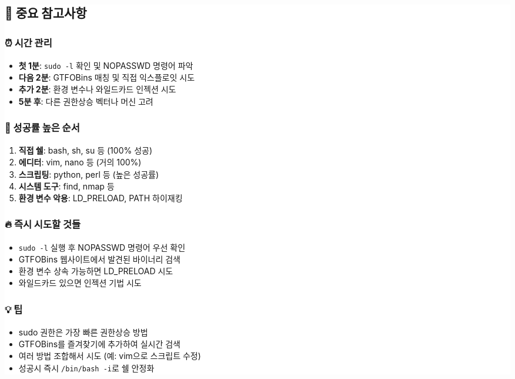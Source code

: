 ## 🚨 중요 참고사항

### ⏰ 시간 관리

- **첫 1분**: `sudo -l` 확인 및 NOPASSWD 명령어 파악
- **다음 2분**: GTFOBins 매칭 및 직접 익스플로잇 시도
- **추가 2분**: 환경 변수나 와일드카드 인젝션 시도
- **5분 후**: 다른 권한상승 벡터나 머신 고려

### 🎯 성공률 높은 순서

1. **직접 쉘**: bash, sh, su 등 (100% 성공)
2. **에디터**: vim, nano 등 (거의 100%)
3. **스크립팅**: python, perl 등 (높은 성공률)
4. **시스템 도구**: find, nmap 등
5. **환경 변수 악용**: LD_PRELOAD, PATH 하이재킹

### 🔥 즉시 시도할 것들

- `sudo -l` 실행 후 NOPASSWD 명령어 우선 확인
- GTFOBins 웹사이트에서 발견된 바이너리 검색
- 환경 변수 상속 가능하면 LD_PRELOAD 시도
- 와일드카드 있으면 인젝션 기법 시도

### 💡 팁

- sudo 권한은 가장 빠른 권한상승 방법
- GTFOBins를 즐겨찾기에 추가하여 실시간 검색
- 여러 방법 조합해서 시도 (예: vim으로 스크립트 수정)
- 성공시 즉시 `/bin/bash -i`로 쉘 안정화
